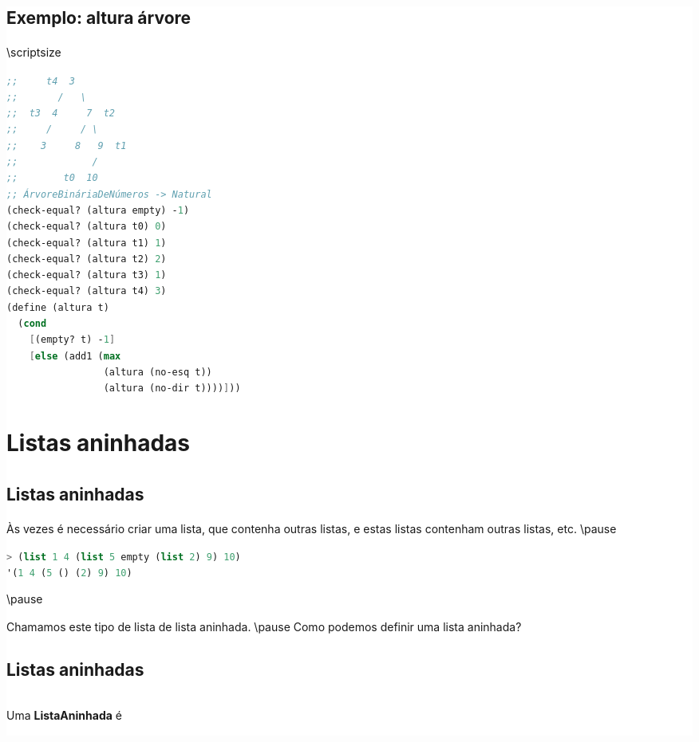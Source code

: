 
## Exemplo: altura árvore

\scriptsize

```scheme
;;     t4  3
;;       /   \
;;  t3  4     7  t2
;;     /     / \
;;    3     8   9  t1
;;             /
;;        t0  10
;; ÁrvoreBináriaDeNúmeros -> Natural
(check-equal? (altura empty) -1)
(check-equal? (altura t0) 0)
(check-equal? (altura t1) 1)
(check-equal? (altura t2) 2)
(check-equal? (altura t3) 1)
(check-equal? (altura t4) 3)
(define (altura t)
  (cond
    [(empty? t) -1]
    [else (add1 (max
                 (altura (no-esq t))
                 (altura (no-dir t))))]))
```



Listas aninhadas
================


## Listas aninhadas

Às vezes é necessário criar uma lista, que contenha outras listas, e estas listas contenham outras listas, etc. \pause

```scheme
> (list 1 4 (list 5 empty (list 2) 9) 10)
'(1 4 (5 () (2) 9) 10)
```

\pause

Chamamos este tipo de lista de lista aninhada. \pause Como podemos definir uma lista aninhada?


## Listas aninhadas

<div class="columns">
<div class="column" width="52%">

Uma **ListaAninhada** é
